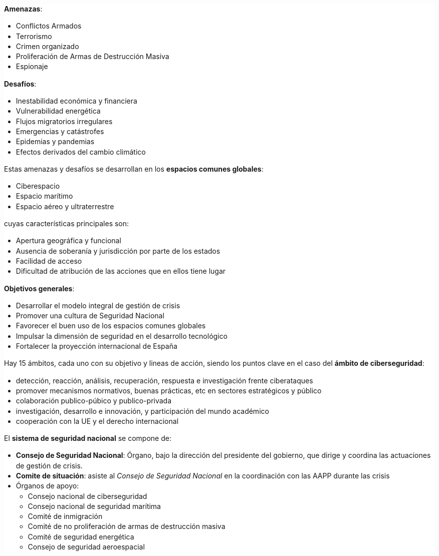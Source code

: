 **Amenazas**:

* Conflictos Armados
* Terrorismo
* Crimen organizado
* Proliferación de Armas de Destrucción Masiva
* Espionaje

**Desafíos**:

* Inestabilidad económica y financiera
* Vulnerabilidad energética
* Flujos migratorios irregulares
* Emergencias y catástrofes
* Epidemias y pandemias
* Efectos derivados del cambio climático

Estas amenazas y desafíos se desarrollan en los **espacios comunes globales**:

* Ciberespacio
* Espacio marítimo
* Espacio aéreo y ultraterrestre

cuyas características principales son:

* Apertura geográfica y funcional
* Ausencia de soberanía y jurisdicción por parte de los estados
* Facilidad de acceso
* Dificultad de atribución de las acciones que en ellos tiene lugar

**Objetivos generales**:

* Desarrollar el modelo integral de gestión de crisis
* Promover una cultura de Seguridad Nacional
* Favorecer el buen uso de los espacios comunes globales
* Impulsar la dimensión de seguridad en el desarrollo tecnológico
* Fortalecer la proyección internacional de España

Hay 15 ámbitos, cada uno con su objetivo y lineas de acción, siendo los puntos
clave en el caso del **ámbito de ciberseguridad**:

* detección, reacción, análisis, recuperación, respuesta e investigación frente
ciberataques
* promover mecanismos normativos, buenas prácticas, etc en sectores estratégicos
y público
* colaboración publico-púbico y publico-privada
* investigación, desarrollo e innovación, y participación del mundo académico
* cooperación con la UE y el derecho internacional

El **sistema de seguridad nacional** se compone de:

* **Consejo de Seguridad Nacional**: Órgano, bajo la dirección del presidente del
gobierno, que dirige y coordina las actuaciones de gestión de crisis.
* **Comite de situación**: asiste al *Consejo de Seguridad Nacional* en la
coordinación con las AAPP durante las crisis
* Órganos de apoyo:
    * Consejo nacional de ciberseguridad
    * Consejo nacional de seguridad marítima
    * Comité de inmigración
    * Comité de no proliferación de armas de destrucción masiva
    * Comité de seguridad energética
    * Consejo de seguridad aeroespacial
